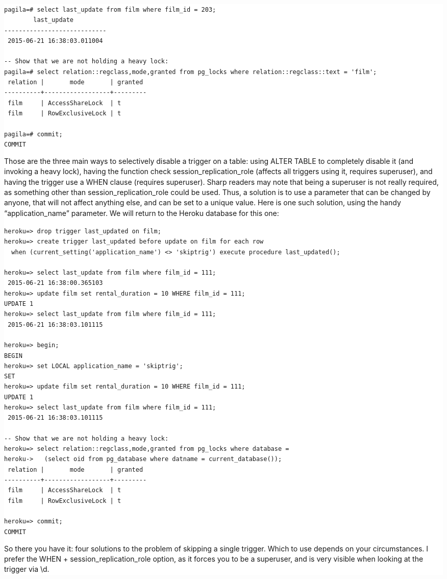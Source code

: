 ```
pagila=# select last_update from film where film_id = 203;
        last_update
----------------------------
 2015-06-21 16:38:03.011004

-- Show that we are not holding a heavy lock:
pagila=# select relation::regclass,mode,granted from pg_locks where relation::regclass::text = 'film';
 relation |       mode       | granted
----------+------------------+---------
 film     | AccessShareLock  | t
 film     | RowExclusiveLock | t

pagila=# commit;
COMMIT
```

Those are the three main ways to selectively disable a trigger on a table: using ALTER TABLE to completely disable it (and invoking a heavy lock), having the function check session_replication_role (affects all triggers using it, requires superuser), and having the trigger use a WHEN clause (requires superuser). Sharp readers may note that being a superuser is not really required, as something other than session_replication_role could be used. Thus, a solution is to use a parameter that can be changed by anyone, that will not affect anything else, and can be set to a unique value. Here is one such solution, using the handy “application_name” parameter. We will return to the Heroku database for this one:

```
heroku=> drop trigger last_updated on film;
heroku=> create trigger last_updated before update on film for each row
  when (current_setting('application_name') <> 'skiptrig') execute procedure last_updated();

heroku=> select last_update from film where film_id = 111;
 2015-06-21 16:38:00.365103
heroku=> update film set rental_duration = 10 WHERE film_id = 111;
UPDATE 1
heroku=> select last_update from film where film_id = 111;
 2015-06-21 16:38:03.101115

heroku=> begin;
BEGIN
heroku=> set LOCAL application_name = 'skiptrig';
SET
heroku=> update film set rental_duration = 10 WHERE film_id = 111;
UPDATE 1
heroku=> select last_update from film where film_id = 111;
 2015-06-21 16:38:03.101115

-- Show that we are not holding a heavy lock:
heroku=> select relation::regclass,mode,granted from pg_locks where database =
heroku->   (select oid from pg_database where datname = current_database());
 relation |       mode       | granted
----------+------------------+---------
 film     | AccessShareLock  | t
 film     | RowExclusiveLock | t

heroku=> commit;
COMMIT
```

So there you have it: four solutions to the problem of skipping a single trigger. Which to use depends on your circumstances. I prefer the WHEN + session_replication_role option, as it forces you to be a superuser, and is very visible when looking at the trigger via \d.
